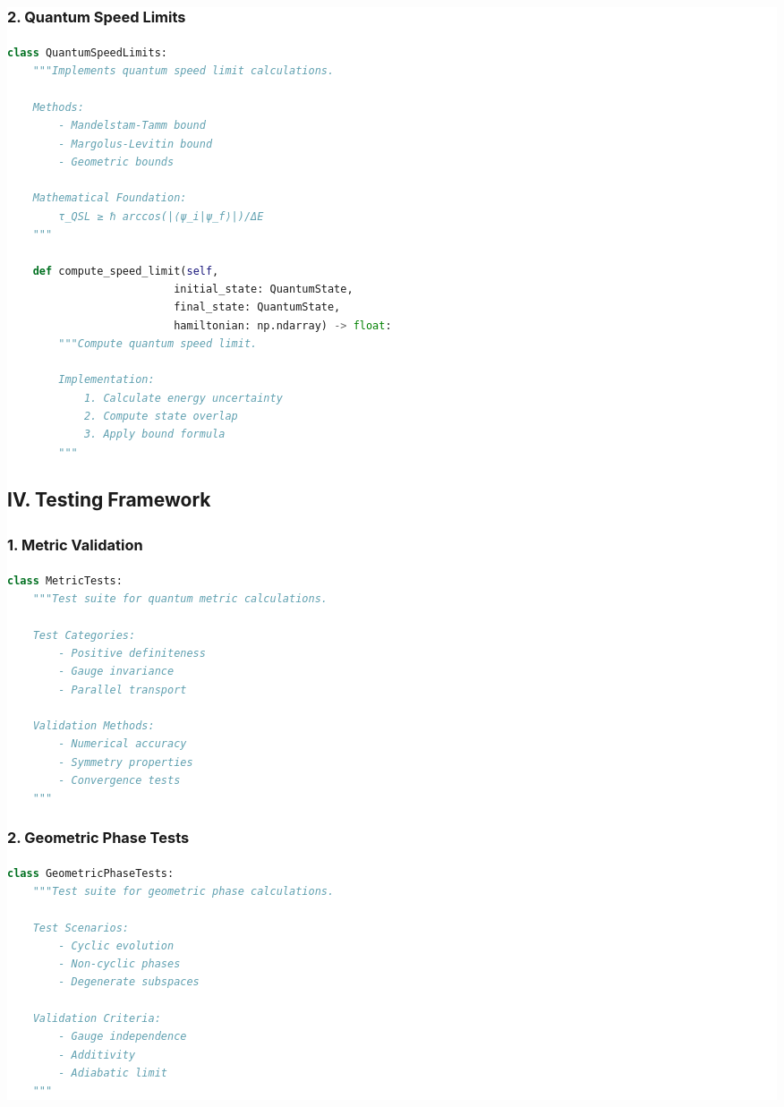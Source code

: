 ### 2. Quantum Speed Limits

```python
class QuantumSpeedLimits:
    """Implements quantum speed limit calculations.

    Methods:
        - Mandelstam-Tamm bound
        - Margolus-Levitin bound
        - Geometric bounds

    Mathematical Foundation:
        τ_QSL ≥ ℏ arccos(|⟨ψ_i|ψ_f⟩|)/ΔE
    """

    def compute_speed_limit(self,
                          initial_state: QuantumState,
                          final_state: QuantumState,
                          hamiltonian: np.ndarray) -> float:
        """Compute quantum speed limit.

        Implementation:
            1. Calculate energy uncertainty
            2. Compute state overlap
            3. Apply bound formula
        """
```

## IV. Testing Framework

### 1. Metric Validation

```python
class MetricTests:
    """Test suite for quantum metric calculations.

    Test Categories:
        - Positive definiteness
        - Gauge invariance
        - Parallel transport

    Validation Methods:
        - Numerical accuracy
        - Symmetry properties
        - Convergence tests
    """
```

### 2. Geometric Phase Tests

```python
class GeometricPhaseTests:
    """Test suite for geometric phase calculations.

    Test Scenarios:
        - Cyclic evolution
        - Non-cyclic phases
        - Degenerate subspaces

    Validation Criteria:
        - Gauge independence
        - Additivity
        - Adiabatic limit
    """
```